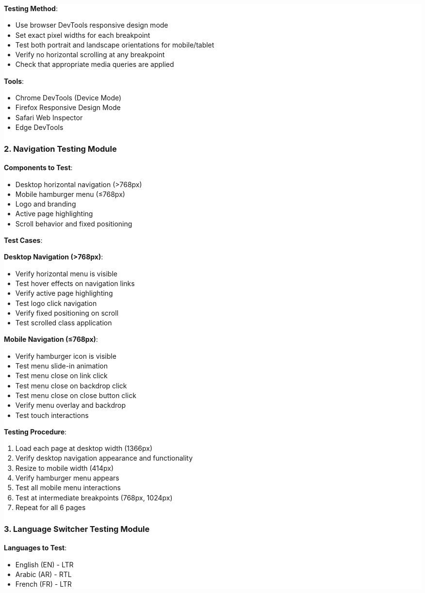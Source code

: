 **Testing Method**:
- Use browser DevTools responsive design mode
- Set exact pixel widths for each breakpoint
- Test both portrait and landscape orientations for mobile/tablet
- Verify no horizontal scrolling at any breakpoint
- Check that appropriate media queries are applied

**Tools**:
- Chrome DevTools (Device Mode)
- Firefox Responsive Design Mode
- Safari Web Inspector
- Edge DevTools

### 2. Navigation Testing Module

**Components to Test**:
- Desktop horizontal navigation (>768px)
- Mobile hamburger menu (≤768px)
- Logo and branding
- Active page highlighting
- Scroll behavior and fixed positioning

**Test Cases**:

**Desktop Navigation (>768px)**:
- Verify horizontal menu is visible
- Test hover effects on navigation links
- Verify active page highlighting
- Test logo click navigation
- Verify fixed positioning on scroll
- Test scrolled class application

**Mobile Navigation (≤768px)**:
- Verify hamburger icon is visible
- Test menu slide-in animation
- Test menu close on link click
- Test menu close on backdrop click
- Test menu close on close button click
- Verify menu overlay and backdrop
- Test touch interactions

**Testing Procedure**:
1. Load each page at desktop width (1366px)
2. Verify desktop navigation appearance and functionality
3. Resize to mobile width (414px)
4. Verify hamburger menu appears
5. Test all mobile menu interactions
6. Test at intermediate breakpoints (768px, 1024px)
7. Repeat for all 6 pages

### 3. Language Switcher Testing Module

**Languages to Test**:
- English (EN) - LTR
- Arabic (AR) - RTL
- French (FR) - LTR
